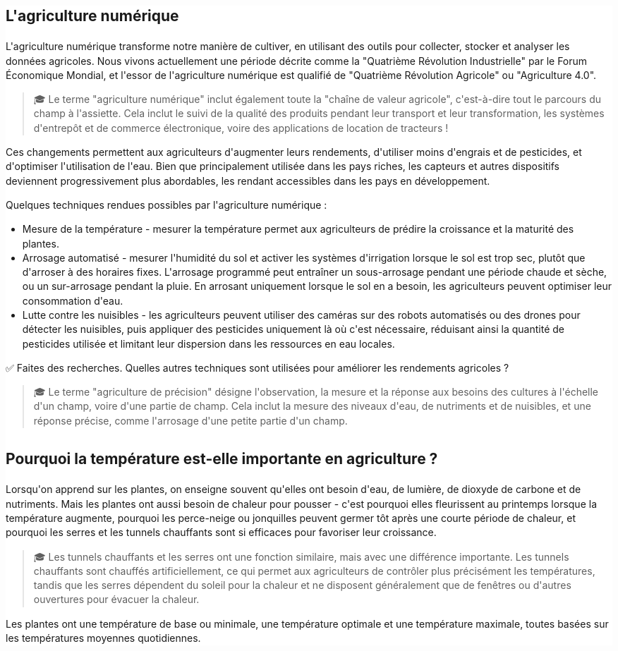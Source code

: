 ## L'agriculture numérique

L'agriculture numérique transforme notre manière de cultiver, en utilisant des outils pour collecter, stocker et analyser les données agricoles. Nous vivons actuellement une période décrite comme la "Quatrième Révolution Industrielle" par le Forum Économique Mondial, et l'essor de l'agriculture numérique est qualifié de "Quatrième Révolution Agricole" ou "Agriculture 4.0".

> 🎓 Le terme "agriculture numérique" inclut également toute la "chaîne de valeur agricole", c'est-à-dire tout le parcours du champ à l'assiette. Cela inclut le suivi de la qualité des produits pendant leur transport et leur transformation, les systèmes d'entrepôt et de commerce électronique, voire des applications de location de tracteurs !

Ces changements permettent aux agriculteurs d'augmenter leurs rendements, d'utiliser moins d'engrais et de pesticides, et d'optimiser l'utilisation de l'eau. Bien que principalement utilisée dans les pays riches, les capteurs et autres dispositifs deviennent progressivement plus abordables, les rendant accessibles dans les pays en développement.

Quelques techniques rendues possibles par l'agriculture numérique :

* Mesure de la température - mesurer la température permet aux agriculteurs de prédire la croissance et la maturité des plantes.
* Arrosage automatisé - mesurer l'humidité du sol et activer les systèmes d'irrigation lorsque le sol est trop sec, plutôt que d'arroser à des horaires fixes. L'arrosage programmé peut entraîner un sous-arrosage pendant une période chaude et sèche, ou un sur-arrosage pendant la pluie. En arrosant uniquement lorsque le sol en a besoin, les agriculteurs peuvent optimiser leur consommation d'eau.
* Lutte contre les nuisibles - les agriculteurs peuvent utiliser des caméras sur des robots automatisés ou des drones pour détecter les nuisibles, puis appliquer des pesticides uniquement là où c'est nécessaire, réduisant ainsi la quantité de pesticides utilisée et limitant leur dispersion dans les ressources en eau locales.

✅ Faites des recherches. Quelles autres techniques sont utilisées pour améliorer les rendements agricoles ?

> 🎓 Le terme "agriculture de précision" désigne l'observation, la mesure et la réponse aux besoins des cultures à l'échelle d'un champ, voire d'une partie de champ. Cela inclut la mesure des niveaux d'eau, de nutriments et de nuisibles, et une réponse précise, comme l'arrosage d'une petite partie d'un champ.

## Pourquoi la température est-elle importante en agriculture ?

Lorsqu'on apprend sur les plantes, on enseigne souvent qu'elles ont besoin d'eau, de lumière, de dioxyde de carbone et de nutriments. Mais les plantes ont aussi besoin de chaleur pour pousser - c'est pourquoi elles fleurissent au printemps lorsque la température augmente, pourquoi les perce-neige ou jonquilles peuvent germer tôt après une courte période de chaleur, et pourquoi les serres et les tunnels chauffants sont si efficaces pour favoriser leur croissance.

> 🎓 Les tunnels chauffants et les serres ont une fonction similaire, mais avec une différence importante. Les tunnels chauffants sont chauffés artificiellement, ce qui permet aux agriculteurs de contrôler plus précisément les températures, tandis que les serres dépendent du soleil pour la chaleur et ne disposent généralement que de fenêtres ou d'autres ouvertures pour évacuer la chaleur.

Les plantes ont une température de base ou minimale, une température optimale et une température maximale, toutes basées sur les températures moyennes quotidiennes.
